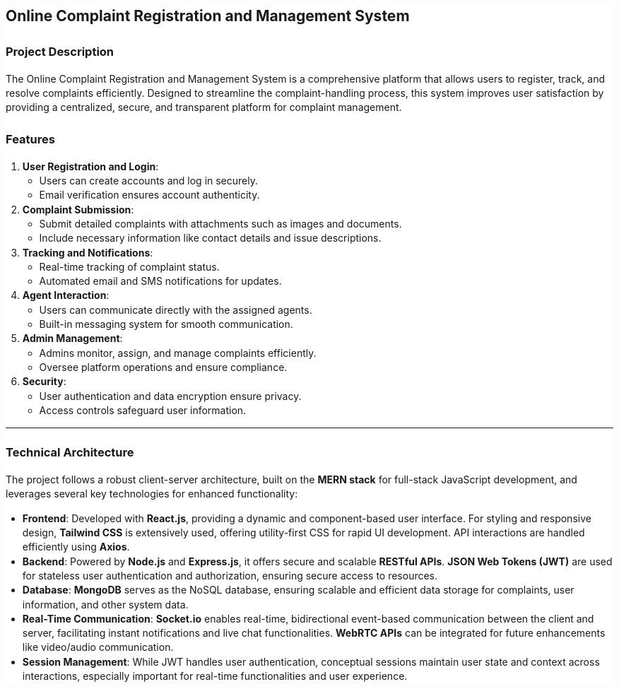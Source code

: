
## Online Complaint Registration and Management System

### Project Description

The Online Complaint Registration and Management System is a comprehensive platform that allows users to register, track, and resolve complaints efficiently. Designed to streamline the complaint-handling process, this system improves user satisfaction by providing a centralized, secure, and transparent platform for complaint management.

### Features

1.  **User Registration and Login**:
      * Users can create accounts and log in securely.
      * Email verification ensures account authenticity.
2.  **Complaint Submission**:
      * Submit detailed complaints with attachments such as images and documents.
      * Include necessary information like contact details and issue descriptions.
3.  **Tracking and Notifications**:
      * Real-time tracking of complaint status.
      * Automated email and SMS notifications for updates.
4.  **Agent Interaction**:
      * Users can communicate directly with the assigned agents.
      * Built-in messaging system for smooth communication.
5.  **Admin Management**:
      * Admins monitor, assign, and manage complaints efficiently.
      * Oversee platform operations and ensure compliance.
6.  **Security**:
      * User authentication and data encryption ensure privacy.
      * Access controls safeguard user information.

-----

### Technical Architecture

The project follows a robust client-server architecture, built on the **MERN stack** for full-stack JavaScript development, and leverages several key technologies for enhanced functionality:

  * **Frontend**: Developed with **React.js**, providing a dynamic and component-based user interface. For styling and responsive design, **Tailwind CSS** is extensively used, offering utility-first CSS for rapid UI development. API interactions are handled efficiently using **Axios**.
  * **Backend**: Powered by **Node.js** and **Express.js**, it offers secure and scalable **RESTful APIs**. **JSON Web Tokens (JWT)** are used for stateless user authentication and authorization, ensuring secure access to resources.
  * **Database**: **MongoDB** serves as the NoSQL database, ensuring scalable and efficient data storage for complaints, user information, and other system data.
  * **Real-Time Communication**: **Socket.io** enables real-time, bidirectional event-based communication between the client and server, facilitating instant notifications and live chat functionalities. **WebRTC APIs** can be integrated for future enhancements like video/audio communication.
  * **Session Management**: While JWT handles user authentication, conceptual sessions maintain user state and context across interactions, especially important for real-time functionalities and user experience.
